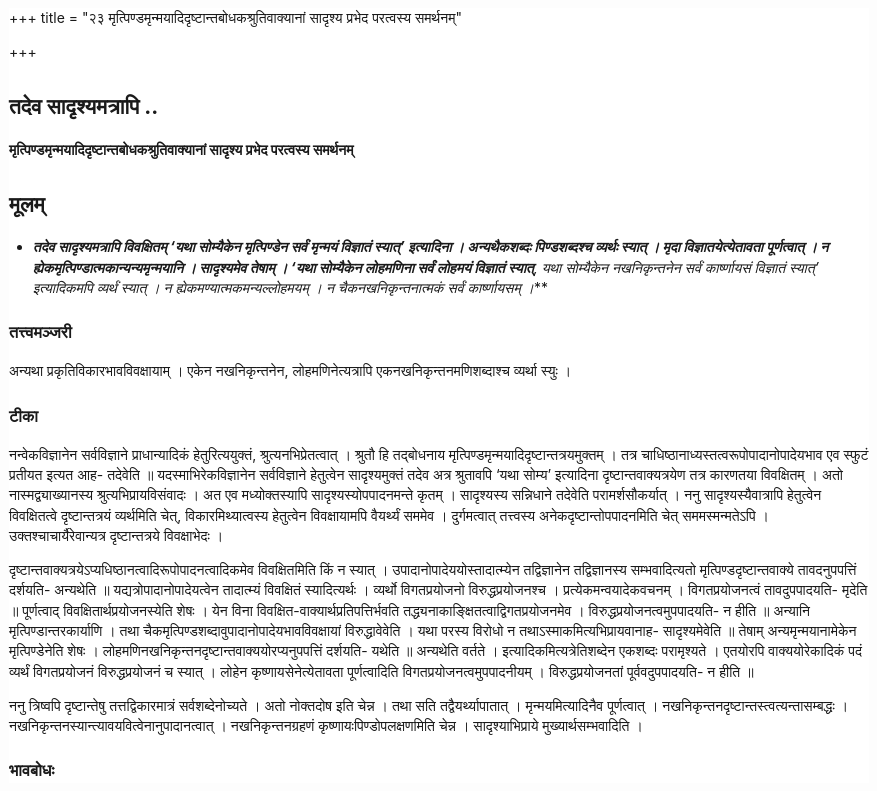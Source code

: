 +++
title = "२३ मृत्पिण्डमृन्मयादिदृष्टान्तबोधकश्रुतिवाक्यानां सादृश्य प्रभेद परत्वस्य समर्थनम्"

+++


## तदेव सादृश्यमत्रापि ..

**मृत्पिण्डमृन्मयादिदृष्टान्तबोधकश्रुतिवाक्यानां सादृश्य प्रभेद परत्वस्य समर्थनम्**

## **मूलम्** 

- ***तदेव सादृश्यमत्रापि विवक्षितम् ‘यथा सोम्यैकेन मृत्पिण्डेन सर्वं मृन्मयं विज्ञातं स्यात्’ इत्यादिना । अन्यथैकशब्दः पिण्डशब्दश्च व्यर्थः स्यात् । मृदा विज्ञातयेत्येतावता पूर्णत्वात् । न ह्येकमृत्पिण्डात्मकान्यन्यमृन्मयानि । सादृश्यमेव तेषाम् । ‘यथा सोम्यैकेन लोहमणिना सर्वं लोहमयं विज्ञातं स्यात्**, यथा सोम्यैकेन नखनिकृन्तनेन सर्वं कार्ष्णायसं विज्ञातं स्यात्’ इत्यादिकमपि व्यर्थं स्यात् । न ह्येकमण्यात्मकमन्यल्लोहमयम् । न चैकनखनिकृन्तनात्मकं सर्वं कार्ष्णायसम् ।***

### **तत्त्वमञ्जरी**

अन्यथा प्रकृतिविकारभावविवक्षायाम् । एकेन नखनिकृन्तनेन, लोहमणिनेत्यत्रापि एकनखनिकृन्तनमणिशब्दाश्च व्यर्था स्युः ।

### **टीका** 

नन्वेकविज्ञानेन सर्वविज्ञाने प्राधान्यादिकं हेतुरित्ययुक्तं, श्रुत्यनभिप्रेतत्वात् । श्रुतौ हि तद्बोधनाय मृत्पिण्डमृन्मयादिदृष्टान्तत्रयमुक्तम् । तत्र चाधिष्ठानाध्यस्तत्वरूपोपादानोपादेयभाव एव स्फुटं प्रतीयत इत्यत आह- तदेवेति ॥ यदस्माभिरेकविज्ञानेन सर्वविज्ञाने हेतुत्वेन सादृश्यमुक्तं तदेव अत्र श्रुतावपि ‘यथा सोम्य’ इत्यादिना दृष्टान्तवाक्यत्रयेण तत्र कारणतया विवक्षितम् । अतो नास्मद्व्याख्यानस्य श्रुत्यभिप्रायविसंवादः । अत एव मध्योक्तस्यापि सादृश्यस्योपपादनमन्ते कृतम् । सादृश्यस्य सन्निधाने तदेवेति परामर्शसौकर्यात् । ननु सादृश्यस्यैवात्रापि हेतुत्वेन विवक्षितत्वे दृष्टान्तत्रयं व्यर्थमिति चेत्, विकारमिथ्यात्वस्य हेतुत्वेन विवक्षायामपि वैयर्थ्यं सममेव । दुर्गमत्वात् तत्त्वस्य अनेकदृष्टान्तोपपादनमिति चेत् सममस्मन्मतेऽपि । उक्तश्चाचार्यैरेवान्यत्र दृष्टान्तत्रये विवक्षाभेदः ।

दृष्टान्तवाक्यत्रयेऽप्यधिष्ठानत्वादिरूपोपादनत्वादिकमेव विवक्षितमिति किं न स्यात् । उपादानोपादेययोस्तादात्म्येन तद्विज्ञानेन तद्विज्ञानस्य सम्भवादित्यतो मृत्पिण्डदृष्टान्तवाक्ये तावदनुपपत्तिं दर्शयति- अन्यथेति ॥ यद्यत्रोपादानोपादेयत्वेन तादात्म्यं विवक्षितं स्यादित्यर्थः । व्यर्थो विगतप्रयोजनो विरुद्धप्रयोजनश्च । प्रत्येकमन्वयादेकवचनम् । विगतप्रयोजनत्वं तावदुपपादयति- मृदेति ॥ पूर्णत्वाद् विवक्षितार्थप्रयोजनस्येति शेषः । येन विना विवक्षित-वाक्यार्थप्रतिपत्तिर्भवति
तद्ध्यनाकाङ्क्षितत्वाद्विगतप्रयोजनमेव । विरुद्धप्रयोजनत्वमुपपादयति- न हीति ॥ अन्यानि मृत्पिण्डान्तरकार्याणि । तथा चैकमृत्पिण्डशब्दावुपादानोपादेयभावविवक्षायां विरुद्धावेवेति । यथा परस्य विरोधो न तथाऽस्माकमित्यभिप्रायवानाह- सादृश्यमेवेति ॥ तेषाम् अन्यमृन्मयानामेकेन मृत्पिण्डेनेति शेषः । लोहमणिनखनिकृन्तनदृष्टान्तवाक्ययोरप्यनुपपत्तिं दर्शयति- यथेति ॥ अन्यथेति वर्तते । इत्यादिकमित्यत्रेतिशब्देन एकशब्दः परामृश्यते । एतयोरपि वाक्ययोरेकादिकं पदं व्यर्थं विगतप्रयोजनं विरुद्धप्रयोजनं च स्यात् । लोहेन कृष्णायसेनेत्येतावता पूर्णत्वादिति विगतप्रयोजनत्वमुपपादनीयम् । विरुद्धप्रयोजनतां पूर्ववदुपपादयति- न हीति ॥

ननु त्रिष्वपि दृष्टान्तेषु तत्तद्विकारमात्रं सर्वशब्देनोच्यते । अतो नोक्तदोष इति चेन्न । तथा सति तद्वैयर्थ्यापातात् । मृन्मयमित्यादिनैव पूर्णत्वात् । नखनिकृन्तनदृष्टान्तस्त्वत्यन्तासम्बद्धः । नखनिकृन्तनस्यान्त्यावयवित्वेनानुपादानत्वात् । नखनिकृन्तनग्रहणं कृष्णायःपिण्डोपलक्षणमिति चेन्न । सादृश्याभिप्राये मुख्यार्थसम्भवादिति ।

### **भावबोधः** 
